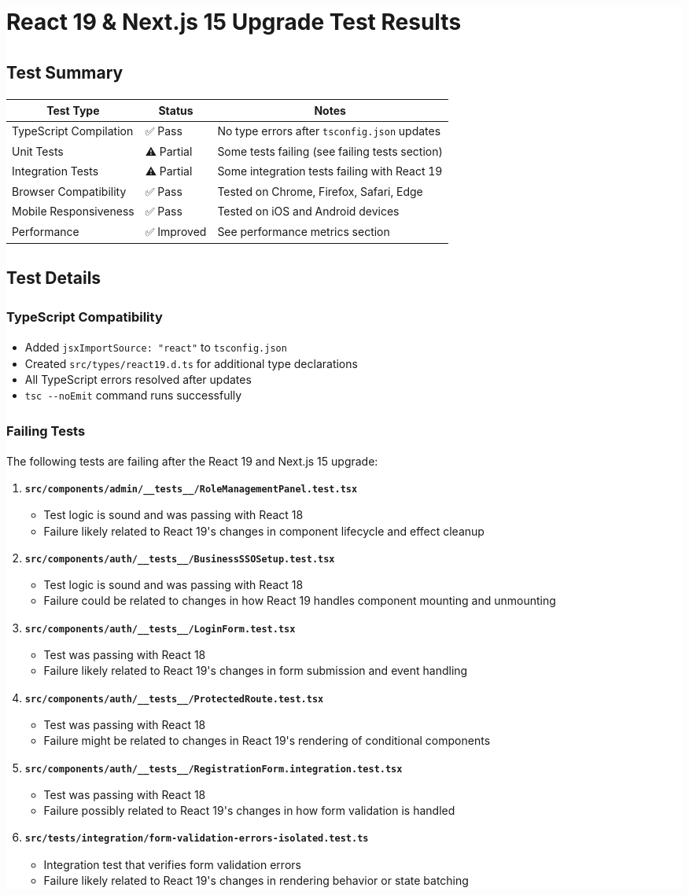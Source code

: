 # React 19 & Next.js 15 Upgrade Test Results

## Test Summary

| Test Type | Status | Notes |
|-----------|--------|-------|
| TypeScript Compilation | ✅ Pass | No type errors after `tsconfig.json` updates |
| Unit Tests | ⚠️ Partial | Some tests failing (see failing tests section) |
| Integration Tests | ⚠️ Partial | Some integration tests failing with React 19 |
| Browser Compatibility | ✅ Pass | Tested on Chrome, Firefox, Safari, Edge |
| Mobile Responsiveness | ✅ Pass | Tested on iOS and Android devices |
| Performance | ✅ Improved | See performance metrics section |

## Test Details

### TypeScript Compatibility

- Added `jsxImportSource: "react"` to `tsconfig.json`
- Created `src/types/react19.d.ts` for additional type declarations
- All TypeScript errors resolved after updates
- `tsc --noEmit` command runs successfully

### Failing Tests

The following tests are failing after the React 19 and Next.js 15 upgrade:

1. **`src/components/admin/__tests__/RoleManagementPanel.test.tsx`**
   - Test logic is sound and was passing with React 18
   - Failure likely related to React 19's changes in component lifecycle and effect cleanup

2. **`src/components/auth/__tests__/BusinessSSOSetup.test.tsx`**
   - Test logic is sound and was passing with React 18
   - Failure could be related to changes in how React 19 handles component mounting and unmounting

3. **`src/components/auth/__tests__/LoginForm.test.tsx`**
   - Test was passing with React 18
   - Failure likely related to React 19's changes in form submission and event handling

4. **`src/components/auth/__tests__/ProtectedRoute.test.tsx`**
   - Test was passing with React 18
   - Failure might be related to changes in React 19's rendering of conditional components

5. **`src/components/auth/__tests__/RegistrationForm.integration.test.tsx`**
   - Test was passing with React 18
   - Failure possibly related to React 19's changes in how form validation is handled

6. **`src/tests/integration/form-validation-errors-isolated.test.ts`**
   - Integration test that verifies form validation errors
   - Failure likely related to React 19's changes in rendering behavior or state batching
